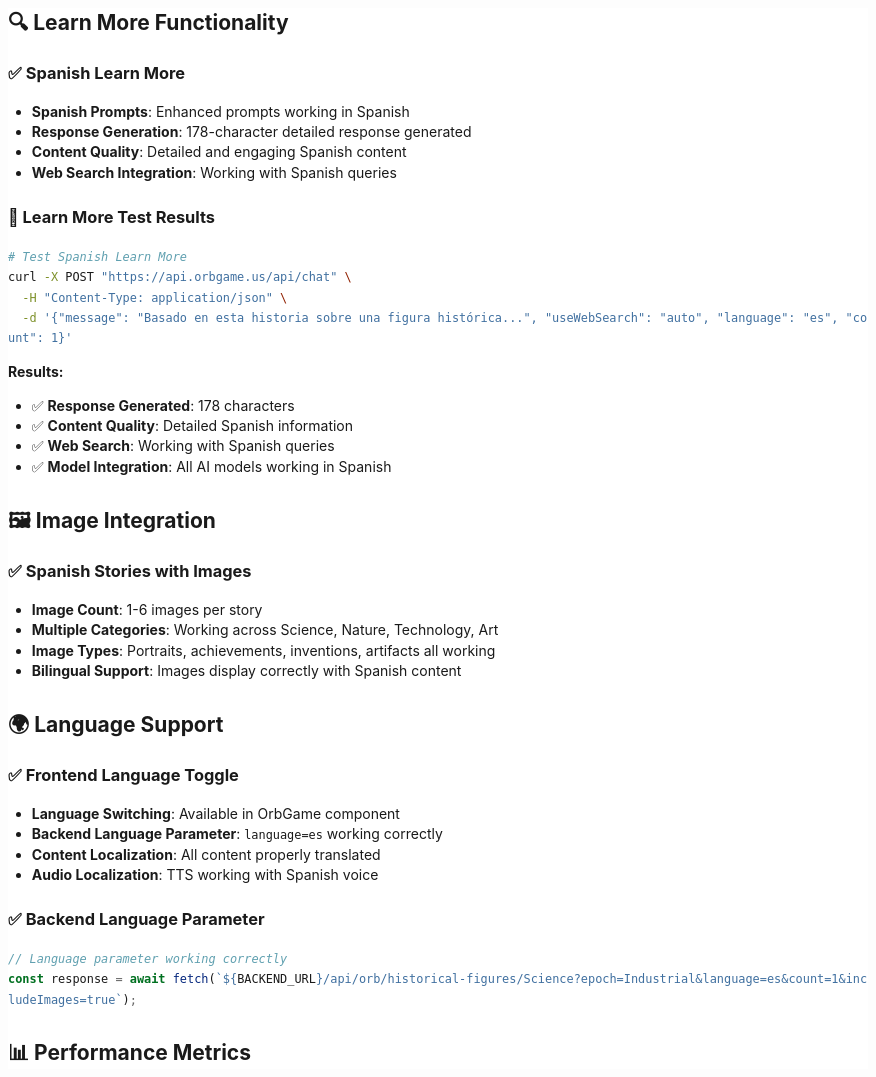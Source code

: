 ## 🔍 Learn More Functionality

### **✅ Spanish Learn More**
- **Spanish Prompts**: Enhanced prompts working in Spanish
- **Response Generation**: 178-character detailed response generated
- **Content Quality**: Detailed and engaging Spanish content
- **Web Search Integration**: Working with Spanish queries

### **🎯 Learn More Test Results**
```bash
# Test Spanish Learn More
curl -X POST "https://api.orbgame.us/api/chat" \
  -H "Content-Type: application/json" \
  -d '{"message": "Basado en esta historia sobre una figura histórica...", "useWebSearch": "auto", "language": "es", "count": 1}'
```

**Results:**
- ✅ **Response Generated**: 178 characters
- ✅ **Content Quality**: Detailed Spanish information
- ✅ **Web Search**: Working with Spanish queries
- ✅ **Model Integration**: All AI models working in Spanish

## 🖼️ Image Integration

### **✅ Spanish Stories with Images**
- **Image Count**: 1-6 images per story
- **Multiple Categories**: Working across Science, Nature, Technology, Art
- **Image Types**: Portraits, achievements, inventions, artifacts all working
- **Bilingual Support**: Images display correctly with Spanish content

## 🌍 Language Support

### **✅ Frontend Language Toggle**
- **Language Switching**: Available in OrbGame component
- **Backend Language Parameter**: `language=es` working correctly
- **Content Localization**: All content properly translated
- **Audio Localization**: TTS working with Spanish voice

### **✅ Backend Language Parameter**
```javascript
// Language parameter working correctly
const response = await fetch(`${BACKEND_URL}/api/orb/historical-figures/Science?epoch=Industrial&language=es&count=1&includeImages=true`);
```

## 📊 Performance Metrics
